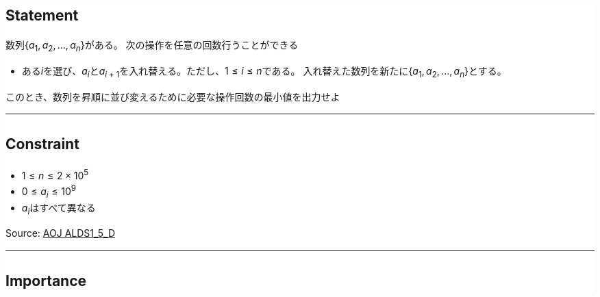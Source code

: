
## Statement

数列$\{a_1, a_2, ... , a_n\}$がある。
次の操作を任意の回数行うことができる

- ある$i$を選び、$a_i$と$a_{i+1}$を入れ替える。ただし、$1 \le i \le n$である。
  入れ替えた数列を新たに$\{a_1, a_2, ... , a_n\}$とする。

このとき、数列を昇順に並び変えるために必要な操作回数の最小値を出力せよ

---

## Constraint

- $1 \le n \le 2\times 10^5$
- $0 \le a_i \le 10^9$
- $a_i$はすべて異なる

Source: [AOJ ALDS1_5_D](http://judge.u-aizu.ac.jp/onlinejudge/description.jsp?id=ALDS1_5_D&lang=jp)

---

## Importance
